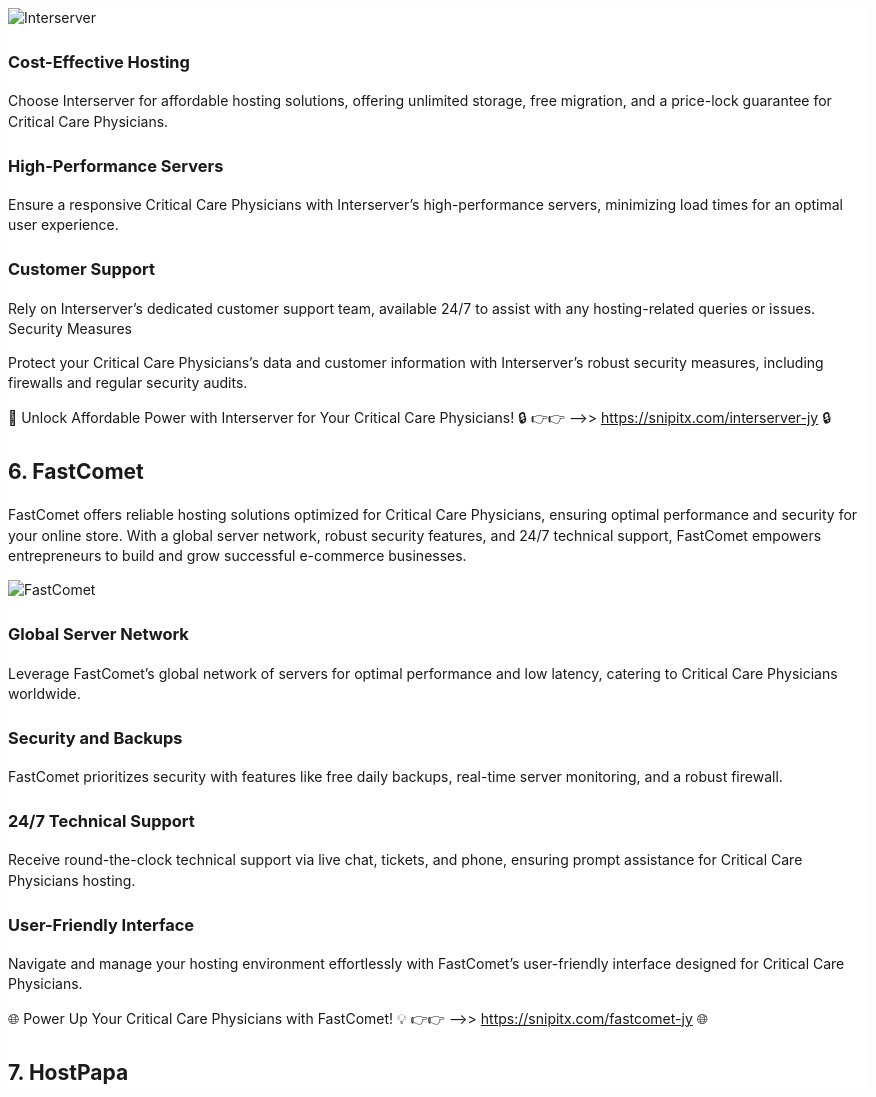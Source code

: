 ![Interserver](https://i.imgur.com/OM5dOEW.jpeg "Interserver Hosting")

### Cost-Effective Hosting
Choose Interserver for affordable hosting solutions, offering unlimited storage, free migration, and a price-lock guarantee for Critical Care Physicians.

### High-Performance Servers
Ensure a responsive Critical Care Physicians with Interserver’s high-performance servers, minimizing load times for an optimal user experience.

### Customer Support
Rely on Interserver’s dedicated customer support team, available 24/7 to assist with any hosting-related queries or issues.
Security Measures

Protect your Critical Care Physicians’s data and customer information with Interserver’s robust security measures, including firewalls and regular security audits.

💸 Unlock Affordable Power with Interserver for Your Critical Care Physicians! 🔒
👉👉 -->> https://snipitx.com/interserver-jy 🔒

## 6. FastComet

FastComet offers reliable hosting solutions optimized for Critical Care Physicians, ensuring optimal performance and security for your online store. With a global server network, robust security features, and 24/7 technical support, FastComet empowers entrepreneurs to build and grow successful e-commerce businesses.

![FastComet](https://i.imgur.com/7qgXuWp.png "FastComet Hosting")

### Global Server Network
Leverage FastComet’s global network of servers for optimal performance and low latency, catering to Critical Care Physicians worldwide.

### Security and Backups
FastComet prioritizes security with features like free daily backups, real-time server monitoring, and a robust firewall.

### 24/7 Technical Support
Receive round-the-clock technical support via live chat, tickets, and phone, ensuring prompt assistance for Critical Care Physicians hosting.

### User-Friendly Interface
Navigate and manage your hosting environment effortlessly with FastComet’s user-friendly interface designed for Critical Care Physicians.

🌐 Power Up Your Critical Care Physicians with FastComet! 💡
👉👉 -->> https://snipitx.com/fastcomet-jy 🌐

## 7. HostPapa
